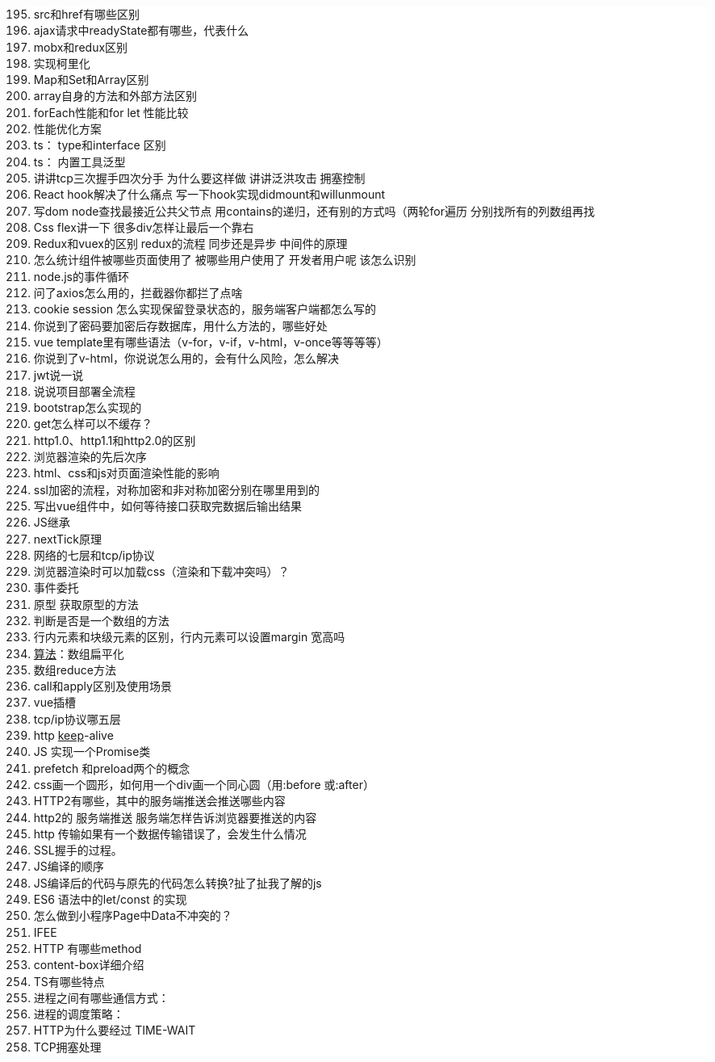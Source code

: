 195. src和href有哪些区别 
197. ajax请求中readyState都有哪些，代表什么 
198. mobx和redux区别
201. 实现柯里化
202. Map和Set和Array区别
206. array自身的方法和外部方法区别
207. forEach性能和for let 性能比较
208. 性能优化方案
209. ts： type和interface 区别
211. ts： 内置工具泛型
212. 讲讲tcp三次握手四次分手 为什么要这样做 讲讲泛洪攻击 拥塞控制 
213. React hook解决了什么痛点 写一下hook实现didmount和willunmount 
220. 写dom node查找最接近公共父节点 用contains的递归，还有别的方式吗（两轮for遍历 分别找所有的列数组再找 
222. Css flex讲一下 很多div怎样让最后一个靠右
223. Redux和vuex的区别 redux的流程 同步还是异步 中间件的原理
224. 怎么统计组件被哪些页面使用了 被哪些用户使用了 开发者用户呢 该怎么识别
225. node.js的事件循环
226. 问了axios怎么用的，拦截器你都拦了点啥 
227. cookie session 怎么实现保留登录状态的，服务端客户端都怎么写的 
228. 你说到了密码要加密后存数据库，用什么方法的，哪些好处 
229. vue template里有哪些语法（v-for，v-if，v-html，v-once等等等等） 
230. 你说到了v-html，你说说怎么用的，会有什么风险，怎么解决 
231. jwt说一说 
232. 说说项目部署全流程 
233. bootstrap怎么实现的 
235. get怎么样可以不缓存？ 
239. http1.0、http1.1和http2.0的区别 
241. 浏览器渲染的先后次序 
244. html、css和js对页面渲染性能的影响 
245. ssl加密的流程，对称加密和非对称加密分别在哪里用到的 
249. 写出vue组件中，如何等待接口获取完数据后输出结果
252. JS继承
253. nextTick原理
260. 网络的七层和tcp/ip协议 
261. 浏览器渲染时可以加载css（渲染和下载冲突吗）？ 
263. 事件委托 
267. 原型 获取原型的方法 
268. 判断是否是一个数组的方法 
269. 行内元素和块级元素的区别，行内元素可以设置margin 宽高吗 
270. [算法]()：数组扁平化 
271. 数组reduce方法 
275. call和apply区别及使用场景 
276. vue插槽 
279. tcp/ip协议哪五层 
281. http [keep]()-alive
283. JS 实现一个Promise类
284. prefetch 和preload两个的概念 
287. css画一个圆形，如何用一个div画一个同心圆（用:before 或:after） 
288. HTTP2有哪些，其中的服务端推送会推送哪些内容
289. http2的 服务端推送 服务端怎样告诉浏览器要推送的内容
291. http 传输如果有一个数据传输错误了，会发生什么情况
292. SSL握手的过程。 
293. JS编译的顺序
297. JS编译后的代码与原先的代码怎么转换?扯了扯我了解的js
298. ES6 语法中的let/const 的实现
299. 怎么做到小程序Page中Data不冲突的？
302. IFEE
303. HTTP 有哪些method
305. content-box详细介绍
307. TS有哪些特点
314. 进程之间有哪些通信方式：
318. 进程的调度策略：
319. HTTP为什么要经过 TIME-WAIT
321. TCP拥塞处理